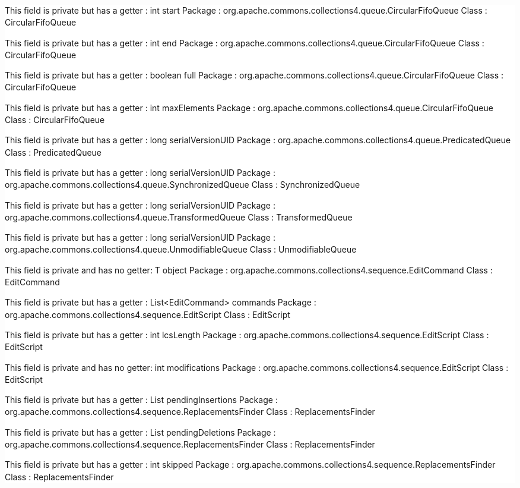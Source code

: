 This field is private but has a getter : int start
 Package : org.apache.commons.collections4.queue.CircularFifoQueue
 Class : CircularFifoQueue

This field is private but has a getter : int end
 Package : org.apache.commons.collections4.queue.CircularFifoQueue
 Class : CircularFifoQueue

This field is private but has a getter : boolean full
 Package : org.apache.commons.collections4.queue.CircularFifoQueue
 Class : CircularFifoQueue

This field is private but has a getter : int maxElements
 Package : org.apache.commons.collections4.queue.CircularFifoQueue
 Class : CircularFifoQueue

This field is private but has a getter : long serialVersionUID
 Package : org.apache.commons.collections4.queue.PredicatedQueue
 Class : PredicatedQueue

This field is private but has a getter : long serialVersionUID
 Package : org.apache.commons.collections4.queue.SynchronizedQueue
 Class : SynchronizedQueue

This field is private but has a getter : long serialVersionUID
 Package : org.apache.commons.collections4.queue.TransformedQueue
 Class : TransformedQueue

This field is private but has a getter : long serialVersionUID
 Package : org.apache.commons.collections4.queue.UnmodifiableQueue
 Class : UnmodifiableQueue

This field is private and has no getter: T object
 Package : org.apache.commons.collections4.sequence.EditCommand
 Class : EditCommand

This field is private but has a getter : List<EditCommand<T>> commands
 Package : org.apache.commons.collections4.sequence.EditScript
 Class : EditScript

This field is private but has a getter : int lcsLength
 Package : org.apache.commons.collections4.sequence.EditScript
 Class : EditScript

This field is private and has no getter: int modifications
 Package : org.apache.commons.collections4.sequence.EditScript
 Class : EditScript

This field is private but has a getter : List<T> pendingInsertions
 Package : org.apache.commons.collections4.sequence.ReplacementsFinder
 Class : ReplacementsFinder

This field is private but has a getter : List<T> pendingDeletions
 Package : org.apache.commons.collections4.sequence.ReplacementsFinder
 Class : ReplacementsFinder

This field is private but has a getter : int skipped
 Package : org.apache.commons.collections4.sequence.ReplacementsFinder
 Class : ReplacementsFinder
